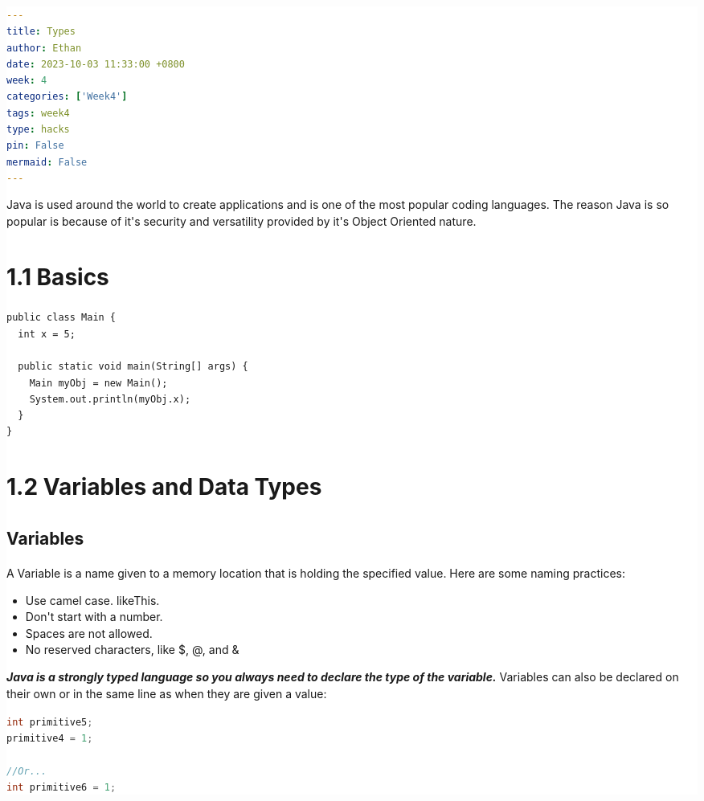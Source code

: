 ```yaml
---
title: Types
author: Ethan
date: 2023-10-03 11:33:00 +0800
week: 4
categories: ['Week4']
tags: week4
type: hacks
pin: False
mermaid: False
---
```


Java is used around the world to create applications and is one of the most popular coding languages. The reason Java is so popular is because of it's security and versatility provided by it's Object Oriented nature.

# 1.1 Basics

```
public class Main {
  int x = 5;

  public static void main(String[] args) {
    Main myObj = new Main();
    System.out.println(myObj.x);
  }
}
```

# 1.2 Variables and Data Types

## Variables

A Variable is a name given to a memory location that is holding the specified value. Here are some naming practices:

- Use camel case. likeThis.
- Don't start with a number.
- Spaces are not allowed.
- No reserved characters, like $, @, and &

***Java is a strongly typed language so you always need to declare the type of the variable.*** Variables can also be declared on their own or in the same line as when they are given a value:



```java
int primitive5;
primitive4 = 1;

//Or...
int primitive6 = 1;
```
